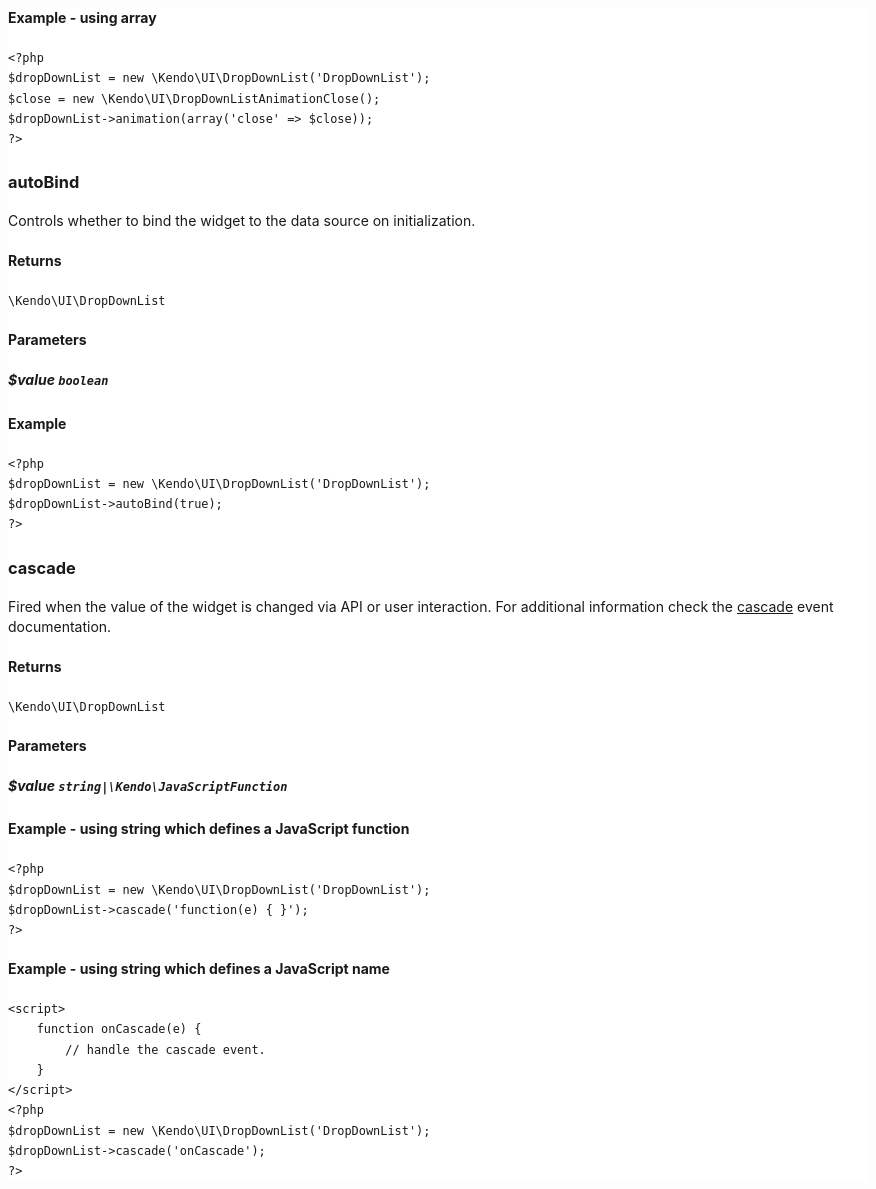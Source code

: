 #### Example - using array

    <?php
    $dropDownList = new \Kendo\UI\DropDownList('DropDownList');
    $close = new \Kendo\UI\DropDownListAnimationClose();
    $dropDownList->animation(array('close' => $close));
    ?>

### autoBind
Controls whether to bind the widget to the data source on initialization.

#### Returns
`\Kendo\UI\DropDownList`

#### Parameters

##### $value `boolean`



#### Example 
    <?php
    $dropDownList = new \Kendo\UI\DropDownList('DropDownList');
    $dropDownList->autoBind(true);
    ?>

### cascade
Fired when the value of the widget is changed via API or user interaction.
For additional information check the [cascade](/api/web/dropdownlist#events-cascade) event documentation.

#### Returns
`\Kendo\UI\DropDownList`

#### Parameters

##### $value `string|\Kendo\JavaScriptFunction`

#### Example - using string which defines a JavaScript function

    <?php
    $dropDownList = new \Kendo\UI\DropDownList('DropDownList');
    $dropDownList->cascade('function(e) { }');
    ?>

#### Example - using string which defines a JavaScript name
    <script>
        function onCascade(e) {
            // handle the cascade event.
        }
    </script>
    <?php
    $dropDownList = new \Kendo\UI\DropDownList('DropDownList');
    $dropDownList->cascade('onCascade');
    ?>

